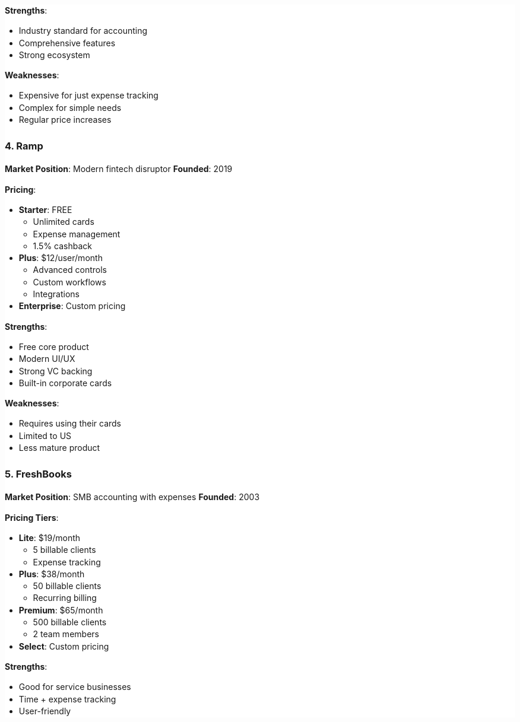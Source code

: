 **Strengths**:
- Industry standard for accounting
- Comprehensive features
- Strong ecosystem

**Weaknesses**:
- Expensive for just expense tracking
- Complex for simple needs
- Regular price increases

### 4. **Ramp**
**Market Position**: Modern fintech disruptor
**Founded**: 2019

**Pricing**:
- **Starter**: FREE
  - Unlimited cards
  - Expense management
  - 1.5% cashback
- **Plus**: $12/user/month
  - Advanced controls
  - Custom workflows
  - Integrations
- **Enterprise**: Custom pricing

**Strengths**:
- Free core product
- Modern UI/UX
- Strong VC backing
- Built-in corporate cards

**Weaknesses**:
- Requires using their cards
- Limited to US
- Less mature product

### 5. **FreshBooks**
**Market Position**: SMB accounting with expenses
**Founded**: 2003

**Pricing Tiers**:
- **Lite**: $19/month
  - 5 billable clients
  - Expense tracking
- **Plus**: $38/month
  - 50 billable clients
  - Recurring billing
- **Premium**: $65/month
  - 500 billable clients
  - 2 team members
- **Select**: Custom pricing

**Strengths**:
- Good for service businesses
- Time + expense tracking
- User-friendly
